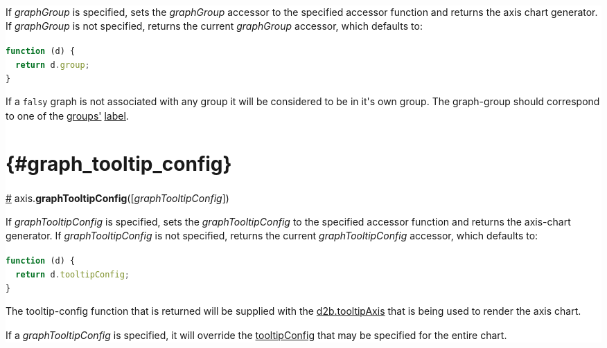 If *graphGroup* is specified, sets the *graphGroup* accessor to the specified accessor function and returns the axis chart generator. If *graphGroup* is not specified, returns the current *graphGroup* accessor, which defaults to:

```javascript
function (d) {
  return d.group;
}
```

If a `falsy` graph is not associated with any group it will be considered to be in it's own group. The graph-group should correspond to one of the [groups'](#groups) [label](#group_label).

# {#graph_tooltip_config}
[#](#graph_tooltip_config) axis.**graphTooltipConfig**([*graphTooltipConfig*])

If *graphTooltipConfig* is specified, sets the *graphTooltipConfig* to the specified accessor function and returns the axis-chart generator. If *graphTooltipConfig* is not specified, returns the current *graphTooltipConfig* accessor, which defaults to:

```javascript
function (d) {
  return d.tooltipConfig;
}
```

The tooltip-config function that is returned will be supplied with the [d2b.tooltipAxis](../utils/tooltip_axis.md) that is being used to render the axis chart.

If a *graphTooltipConfig* is specified, it will override the [tooltipConfig](#tooltip_config) that may be specified for the entire chart.
